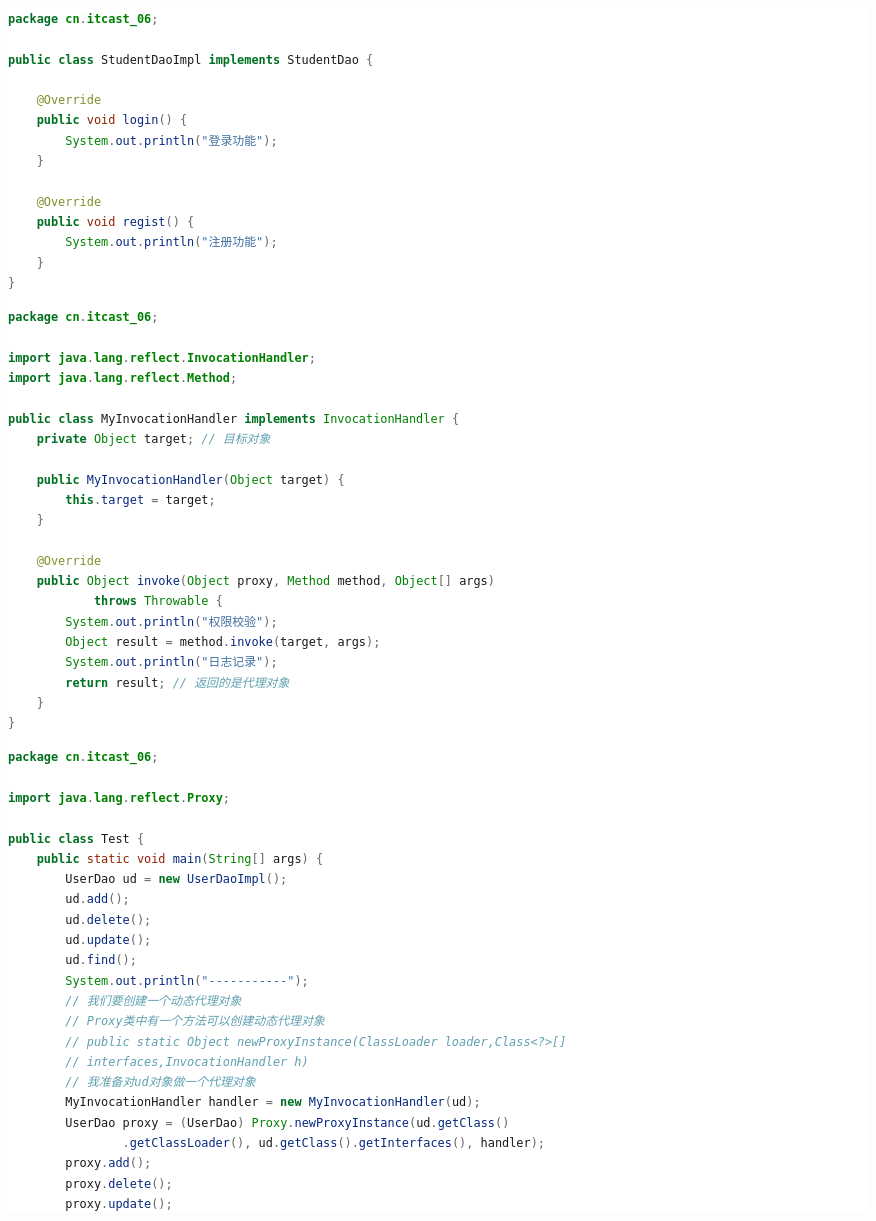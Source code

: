 ```java
package cn.itcast_06;

public class StudentDaoImpl implements StudentDao {

	@Override
	public void login() {
		System.out.println("登录功能");
	}

	@Override
	public void regist() {
		System.out.println("注册功能");
	}
}
```

```java
package cn.itcast_06;

import java.lang.reflect.InvocationHandler;
import java.lang.reflect.Method;

public class MyInvocationHandler implements InvocationHandler {
	private Object target; // 目标对象

	public MyInvocationHandler(Object target) {
		this.target = target;
	}

	@Override
	public Object invoke(Object proxy, Method method, Object[] args)
			throws Throwable {
		System.out.println("权限校验");
		Object result = method.invoke(target, args);
		System.out.println("日志记录");
		return result; // 返回的是代理对象
	}
}
```

```java
package cn.itcast_06;

import java.lang.reflect.Proxy;

public class Test {
	public static void main(String[] args) {
		UserDao ud = new UserDaoImpl();
		ud.add();
		ud.delete();
		ud.update();
		ud.find();
		System.out.println("-----------");
		// 我们要创建一个动态代理对象
		// Proxy类中有一个方法可以创建动态代理对象
		// public static Object newProxyInstance(ClassLoader loader,Class<?>[]
		// interfaces,InvocationHandler h)
		// 我准备对ud对象做一个代理对象
		MyInvocationHandler handler = new MyInvocationHandler(ud);
		UserDao proxy = (UserDao) Proxy.newProxyInstance(ud.getClass()
				.getClassLoader(), ud.getClass().getInterfaces(), handler);
		proxy.add();
		proxy.delete();
		proxy.update();
```